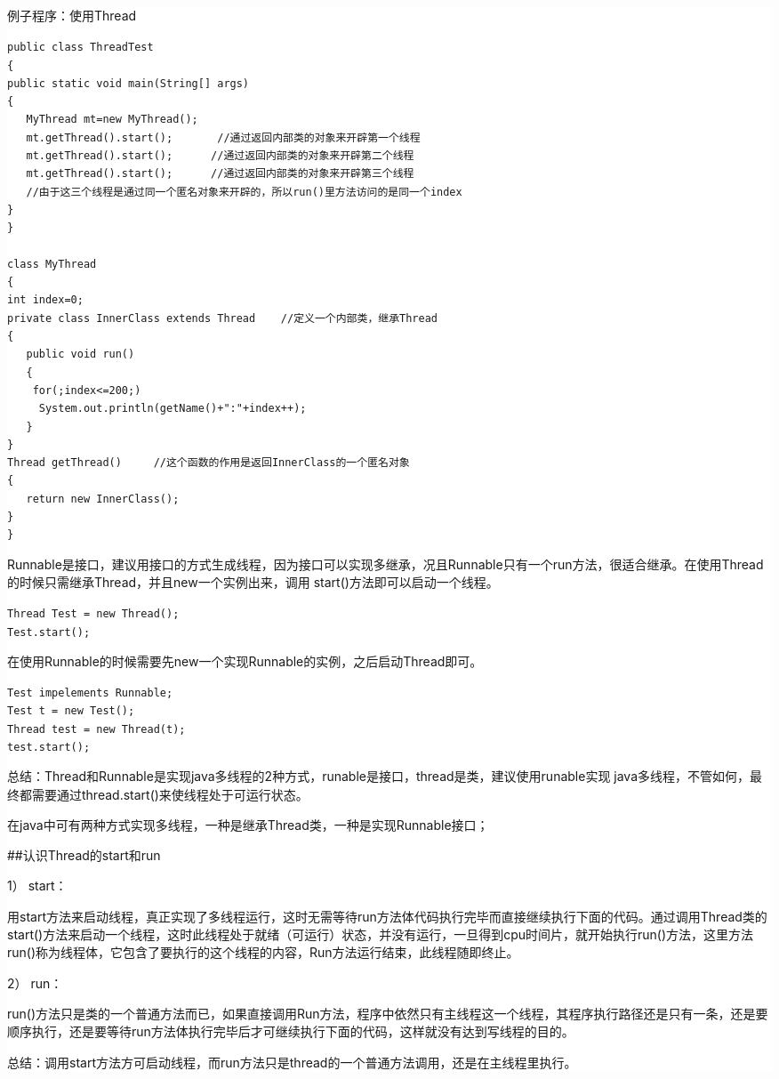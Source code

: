 例子程序：使用Thread

    public class ThreadTest
    {
    public static void main(String[] args)
    {
       MyThread mt=new MyThread();
       mt.getThread().start();       //通过返回内部类的对象来开辟第一个线程
       mt.getThread().start();      //通过返回内部类的对象来开辟第二个线程
       mt.getThread().start();      //通过返回内部类的对象来开辟第三个线程
       //由于这三个线程是通过同一个匿名对象来开辟的，所以run()里方法访问的是同一个index
    }
    }

    class MyThread
    {
    int index=0;
    private class InnerClass extends Thread    //定义一个内部类，继承Thread
    {
       public void run()
       {
        for(;index<=200;)
         System.out.println(getName()+":"+index++);
       }
    }
    Thread getThread()     //这个函数的作用是返回InnerClass的一个匿名对象
    {
       return new InnerClass();
    }
    }

Runnable是接口，建议用接口的方式生成线程，因为接口可以实现多继承，况且Runnable只有一个run方法，很适合继承。在使用Thread的时候只需继承Thread，并且new一个实例出来，调用 start()方法即可以启动一个线程。

	Thread Test = new Thread();
	Test.start();

在使用Runnable的时候需要先new一个实现Runnable的实例，之后启动Thread即可。

	Test impelements Runnable;
	Test t = new Test();
	Thread test = new Thread(t);
	test.start();

总结：Thread和Runnable是实现java多线程的2种方式，runable是接口，thread是类，建议使用runable实现 java多线程，不管如何，最终都需要通过thread.start()来使线程处于可运行状态。


在java中可有两种方式实现多线程，一种是继承Thread类，一种是实现Runnable接口；

##认识Thread的start和run

1） start：

用start方法来启动线程，真正实现了多线程运行，这时无需等待run方法体代码执行完毕而直接继续执行下面的代码。通过调用Thread类的 start()方法来启动一个线程，这时此线程处于就绪（可运行）状态，并没有运行，一旦得到cpu时间片，就开始执行run()方法，这里方法 run()称为线程体，它包含了要执行的这个线程的内容，Run方法运行结束，此线程随即终止。

2） run：

run()方法只是类的一个普通方法而已，如果直接调用Run方法，程序中依然只有主线程这一个线程，其程序执行路径还是只有一条，还是要顺序执行，还是要等待run方法体执行完毕后才可继续执行下面的代码，这样就没有达到写线程的目的。

总结：调用start方法方可启动线程，而run方法只是thread的一个普通方法调用，还是在主线程里执行。




